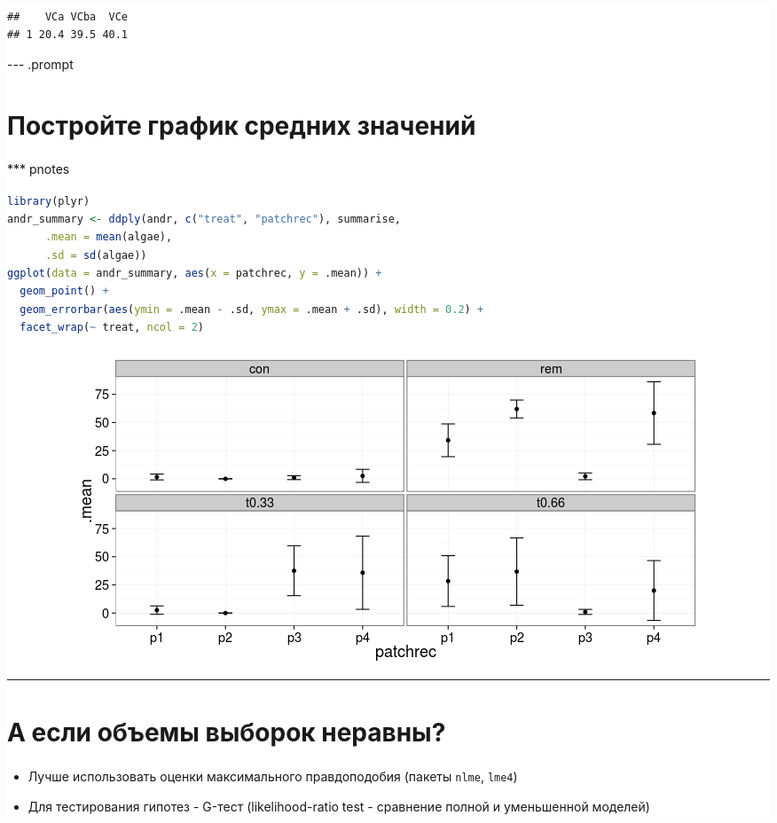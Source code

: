 ```
##    VCa VCba  VCe
## 1 20.4 39.5 40.1
```


--- .prompt

# Постройте график средних значений

*** pnotes


```r
library(plyr)
andr_summary <- ddply(andr, c("treat", "patchrec"), summarise, 
      .mean = mean(algae),
      .sd = sd(algae))
ggplot(data = andr_summary, aes(x = patchrec, y = .mean)) + 
  geom_point() + 
  geom_errorbar(aes(ymin = .mean - .sd, ymax = .mean + .sd), width = 0.2) + 
  facet_wrap(~ treat, ncol = 2)
```

<img src="figure/unnamed-chunk-25.png" title="plot of chunk unnamed-chunk-25" alt="plot of chunk unnamed-chunk-25" style="display: block; margin: auto;" />


---

# А если объемы выборок неравны?

- Лучше использовать оценки максимального правдоподобия (пакеты `nlme`, `lme4`)

- Для тестирования гипотез - G-тест (likelihood-ratio test - сравнение полной и уменьшенной моделей)
